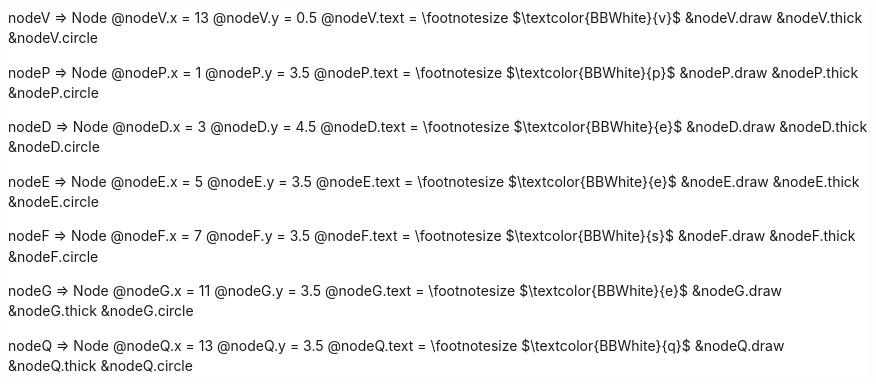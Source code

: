 nodeV => Node
    @nodeV.x = 13
    @nodeV.y = 0.5
    @nodeV.text = \footnotesize $\textcolor{BBWhite}{v}$
    &nodeV.draw
    &nodeV.thick
    &nodeV.circle
 
nodeP => Node
    @nodeP.x = 1
    @nodeP.y = 3.5
    @nodeP.text = \footnotesize $\textcolor{BBWhite}{p}$
    &nodeP.draw
    &nodeP.thick
    &nodeP.circle
 
nodeD => Node
    @nodeD.x = 3
    @nodeD.y = 4.5
    @nodeD.text = \footnotesize $\textcolor{BBWhite}{e}$
    &nodeD.draw
    &nodeD.thick
    &nodeD.circle
 
nodeE => Node
    @nodeE.x = 5
    @nodeE.y = 3.5
    @nodeE.text = \footnotesize $\textcolor{BBWhite}{e}$
    &nodeE.draw
    &nodeE.thick
    &nodeE.circle
 
nodeF => Node
    @nodeF.x = 7
    @nodeF.y = 3.5
    @nodeF.text = \footnotesize $\textcolor{BBWhite}{s}$
    &nodeF.draw
    &nodeF.thick
    &nodeF.circle
 
nodeG => Node
    @nodeG.x = 11
    @nodeG.y = 3.5
    @nodeG.text = \footnotesize $\textcolor{BBWhite}{e}$
    &nodeG.draw
    &nodeG.thick
    &nodeG.circle
 
nodeQ => Node
    @nodeQ.x = 13
    @nodeQ.y = 3.5
    @nodeQ.text = \footnotesize $\textcolor{BBWhite}{q}$
    &nodeQ.draw
    &nodeQ.thick
    &nodeQ.circle
 